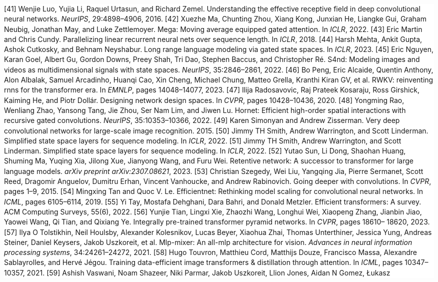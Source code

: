 [41] Wenjie Luo, Yujia Li, Raquel Urtasun, and Richard Zemel. Understanding the effective receptive field in
deep convolutional neural networks. *NeurIPS*, 29:4898–4906, 2016.
[42] Xuezhe Ma, Chunting Zhou, Xiang Kong, Junxian He, Liangke Gui, Graham Neubig, Jonathan May, and
Luke Zettlemoyer. Mega: Moving average equipped gated attention. In *ICLR*, 2022.
[43] Eric Martin and Chris Cundy. Parallelizing linear recurrent neural nets over sequence length. In *ICLR*,
2018.
[44] Harsh Mehta, Ankit Gupta, Ashok Cutkosky, and Behnam Neyshabur. Long range language modeling via
gated state spaces. In *ICLR*, 2023.
[45] Eric Nguyen, Karan Goel, Albert Gu, Gordon Downs, Preey Shah, Tri Dao, Stephen Baccus, and Christopher Ré. S4nd: Modeling images and videos as multidimensional signals with state spaces. *NeurIPS*,
35:2846–2861, 2022.
[46] Bo Peng, Eric Alcaide, Quentin Anthony, Alon Albalak, Samuel Arcadinho, Huanqi Cao, Xin Cheng,
Michael Chung, Matteo Grella, Kranthi Kiran GV, et al. RWKV: reinventing rnns for the transformer era.
In *EMNLP*, pages 14048–14077, 2023.
[47] Ilija Radosavovic, Raj Prateek Kosaraju, Ross Girshick, Kaiming He, and Piotr Dollár. Designing network
design spaces. In *CVPR*, pages 10428–10436, 2020.
[48] Yongming Rao, Wenliang Zhao, Yansong Tang, Jie Zhou, Ser Nam Lim, and Jiwen Lu. Hornet: Efficient
high-order spatial interactions with recursive gated convolutions. *NeurIPS*, 35:10353–10366, 2022.
[49] Karen Simonyan and Andrew Zisserman. Very deep convolutional networks for large-scale image recognition. 2015.
[50] Jimmy TH Smith, Andrew Warrington, and Scott Linderman. Simplified state space layers for sequence
modeling. In *ICLR*, 2022.
[51] Jimmy TH Smith, Andrew Warrington, and Scott Linderman. Simplified state space layers for sequence
modeling. In *ICLR*, 2022.
[52] Yutao Sun, Li Dong, Shaohan Huang, Shuming Ma, Yuqing Xia, Jilong Xue, Jianyong Wang, and Furu Wei.
Retentive network: A successor to transformer for large language models. *arXiv preprint arXiv:2307.08621*,
2023.
[53] Christian Szegedy, Wei Liu, Yangqing Jia, Pierre Sermanet, Scott Reed, Dragomir Anguelov, Dumitru
Erhan, Vincent Vanhoucke, and Andrew Rabinovich. Going deeper with convolutions. In *CVPR*, pages
1–9, 2015.
[54] Mingxing Tan and Quoc V. Le. Efficientnet: Rethinking model scaling for convolutional neural networks.
In *ICML*, pages 6105–6114, 2019.
[55] Yi Tay, Mostafa Dehghani, Dara Bahri, and Donald Metzler. Efficient transformers: A survey. ACM
Computing Surveys, 55(6), 2022.
[56] Yunjie Tian, Lingxi Xie, Zhaozhi Wang, Longhui Wei, Xiaopeng Zhang, Jianbin Jiao, Yaowei Wang,
Qi Tian, and Qixiang Ye. Integrally pre-trained transformer pyramid networks. In *CVPR*, pages 18610–
18620, 2023.
[57] Ilya O Tolstikhin, Neil Houlsby, Alexander Kolesnikov, Lucas Beyer, Xiaohua Zhai, Thomas Unterthiner,
Jessica Yung, Andreas Steiner, Daniel Keysers, Jakob Uszkoreit, et al. Mlp-mixer: An all-mlp architecture
for vision. *Advances in neural information processing systems*, 34:24261–24272, 2021.
[58] Hugo Touvron, Matthieu Cord, Matthijs Douze, Francisco Massa, Alexandre Sablayrolles, and Hervé Jégou.
Training data-efficient image transformers & distillation through attention. In *ICML*, pages 10347–10357,
2021.
[59] Ashish Vaswani, Noam Shazeer, Niki Parmar, Jakob Uszkoreit, Llion Jones, Aidan N Gomez, Łukasz